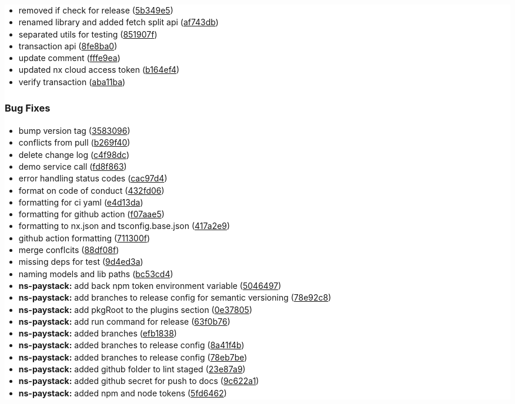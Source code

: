 * removed if check for release ([5b349e5](https://github.com/brianpooe/devtools-bp/commit/5b349e55992586b9f089d22d8bd14fd178aeb194))
* renamed library and added fetch split api ([af743db](https://github.com/brianpooe/devtools-bp/commit/af743db1342c89aa0c2451ed0ac993ba3ac750e9))
* separated utils for testing ([851907f](https://github.com/brianpooe/devtools-bp/commit/851907f50fa6db677dd0f85f122842fac61debe5))
* transaction api ([8fe8ba0](https://github.com/brianpooe/devtools-bp/commit/8fe8ba09adfd0f91e4a6836ddbe4e1210da8fd84))
* update comment ([fffe9ea](https://github.com/brianpooe/devtools-bp/commit/fffe9eaedcaa65c2f0160957a8ff2cbd2665530d))
* updated nx cloud access token ([b164ef4](https://github.com/brianpooe/devtools-bp/commit/b164ef474b23737fc704c7e7507e532739e3fdcc))
* verify transaction ([aba11ba](https://github.com/brianpooe/devtools-bp/commit/aba11ba4688f858da2c901c03b9a496d74eb3aa5))


### Bug Fixes

* bump version tag ([3583096](https://github.com/brianpooe/devtools-bp/commit/358309670d2e535bb65b405138c724fe027ba06a))
* conflicts from pull ([b269f40](https://github.com/brianpooe/devtools-bp/commit/b269f40e3343740c250d864a2f3facfd62098bb5))
* delete change log ([c4f98dc](https://github.com/brianpooe/devtools-bp/commit/c4f98dc3d849abbb405b5a9b87a5b3ab3a215fc7))
* demo service call ([fd8f863](https://github.com/brianpooe/devtools-bp/commit/fd8f8634708bd2843d0e0ddf81e1dd3c655b1fae))
* error handling status codes ([cac97d4](https://github.com/brianpooe/devtools-bp/commit/cac97d4487d04751c2223729c24b4a8e2a9dec90))
* format on code of conduct ([432fd06](https://github.com/brianpooe/devtools-bp/commit/432fd0631e7d2fb76086ce86b3af3fc0ea2e3f75))
* formatting for ci yaml ([e4d13da](https://github.com/brianpooe/devtools-bp/commit/e4d13da01c0e3a1a979fd21b486c9c6df4fd12b4))
* formatting for github action ([f07aae5](https://github.com/brianpooe/devtools-bp/commit/f07aae52be41d40fcbf5f4439b18b34edce92571))
* formatting to nx.json and tsconfig.base.json ([417a2e9](https://github.com/brianpooe/devtools-bp/commit/417a2e9a3842085ed883f332016c315b96836d1a))
* github action formatting ([711300f](https://github.com/brianpooe/devtools-bp/commit/711300f8d81e79f00873c9fddabee12171736d97))
* merge conflcits ([88df08f](https://github.com/brianpooe/devtools-bp/commit/88df08ff00ea3c7444b5988c144934b3dead1062))
* missing deps for test ([9d4ed3a](https://github.com/brianpooe/devtools-bp/commit/9d4ed3a6d32b4c97a39128cd711f83bb1bc08333))
* naming models and lib paths ([bc53cd4](https://github.com/brianpooe/devtools-bp/commit/bc53cd48738fb0ecf58bb95b69454cc3f89c7950))
* **ns-paystack:** add back npm token environment variable ([5046497](https://github.com/brianpooe/devtools-bp/commit/50464976cdedeec6abb9b94fd2e9bc05a599e38b))
* **ns-paystack:** add branches to release config for semantic versioning ([78e92c8](https://github.com/brianpooe/devtools-bp/commit/78e92c807242f8294a0a18dbb9adced413348e9e))
* **ns-paystack:** add pkgRoot to the plugins section ([0e37805](https://github.com/brianpooe/devtools-bp/commit/0e3780587b0450f5158eda5971e8b7ba68c22aef))
* **ns-paystack:** add run command for release ([63f0b76](https://github.com/brianpooe/devtools-bp/commit/63f0b7660c6ea71366fd1d71da13839046769989))
* **ns-paystack:** added branches ([efb1838](https://github.com/brianpooe/devtools-bp/commit/efb183860ffcf22e00237b5c02fe048b9fafa2c4))
* **ns-paystack:** added branches to release config ([8a41f4b](https://github.com/brianpooe/devtools-bp/commit/8a41f4bfebe15ffd62f28efb504027216d1bdcfb))
* **ns-paystack:** added branches to release config ([78eb7be](https://github.com/brianpooe/devtools-bp/commit/78eb7be96fd3e1623453c0814ad4948e49b41e7b))
* **ns-paystack:** added github folder to lint staged ([23e87a9](https://github.com/brianpooe/devtools-bp/commit/23e87a990f7c16b113cba5c57a494e33092925ef))
* **ns-paystack:** added github secret for push to docs ([9c622a1](https://github.com/brianpooe/devtools-bp/commit/9c622a154caf74b106e37b59756ef51690464d8c))
* **ns-paystack:** added npm and node tokens ([5fd6462](https://github.com/brianpooe/devtools-bp/commit/5fd6462b34d5af25ad2e332da7aedf2ad05f0de9))